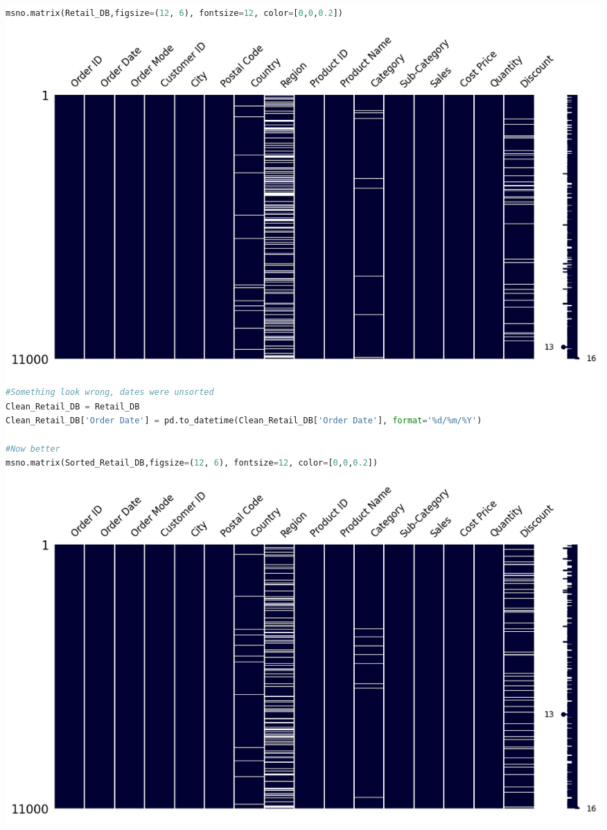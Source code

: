 ```python
msno.matrix(Retail_DB,figsize=(12, 6), fontsize=12, color=[0,0,0.2])
```
![Missing2](Mariel_Palacio_Missing_Values_Distribution_Unsorted.png) 

```python
#Something look wrong, dates were unsorted
Clean_Retail_DB = Retail_DB
Clean_Retail_DB['Order Date'] = pd.to_datetime(Clean_Retail_DB['Order Date'], format='%d/%m/%Y')

#Now better
msno.matrix(Sorted_Retail_DB,figsize=(12, 6), fontsize=12, color=[0,0,0.2])
```
![Missing3](Mariel_Palacio_Missing_Values_Distribution_Sorted.png)  

